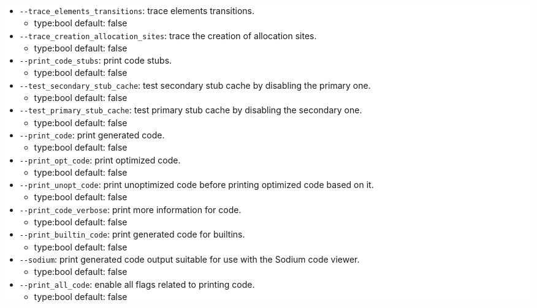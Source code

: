 * `--trace_elements_transitions`: trace elements transitions.
    - type:bool  default: false
* `--trace_creation_allocation_sites`: trace the creation of allocation sites.
    - type:bool  default: false
* `--print_code_stubs`: print code stubs.
    - type:bool  default: false
* `--test_secondary_stub_cache`: test secondary stub cache by disabling the primary one.
    - type:bool  default: false
* `--test_primary_stub_cache`: test primary stub cache by disabling the secondary one.
    - type:bool  default: false
* `--print_code`: print generated code.
    - type:bool  default: false
* `--print_opt_code`: print optimized code.
    - type:bool  default: false
* `--print_unopt_code`: print unoptimized code before printing optimized code based on it.
    - type:bool  default: false
* `--print_code_verbose`: print more information for code.
    - type:bool  default: false
* `--print_builtin_code`: print generated code for builtins.
    - type:bool  default: false
* `--sodium`: print generated code output suitable for use with the Sodium code viewer.
    - type:bool  default: false
* `--print_all_code`: enable all flags related to printing code.
    - type:bool  default: false
